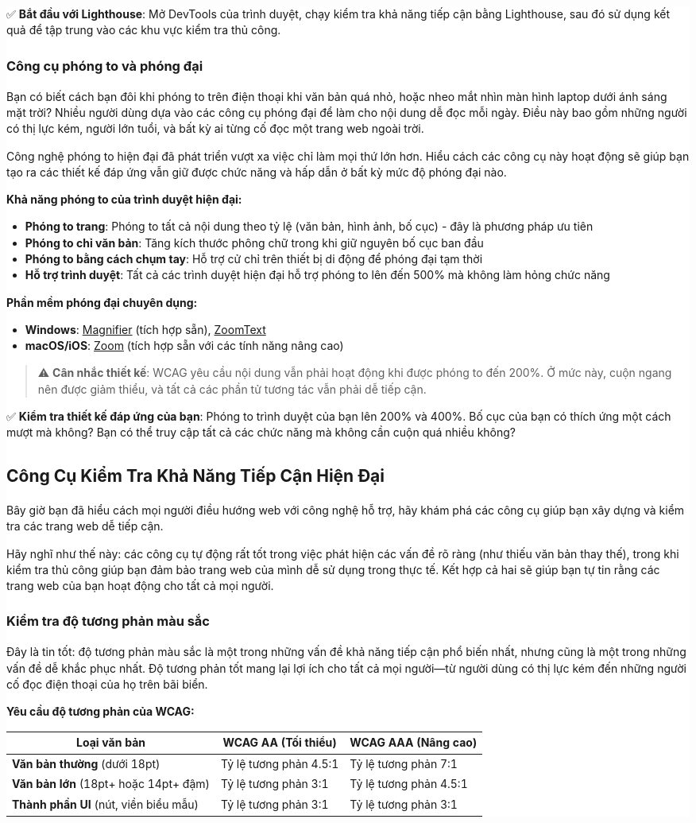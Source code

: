 ✅ **Bắt đầu với Lighthouse**: Mở DevTools của trình duyệt, chạy kiểm tra khả năng tiếp cận bằng Lighthouse, sau đó sử dụng kết quả để tập trung vào các khu vực kiểm tra thủ công.

### Công cụ phóng to và phóng đại

Bạn có biết cách bạn đôi khi phóng to trên điện thoại khi văn bản quá nhỏ, hoặc nheo mắt nhìn màn hình laptop dưới ánh sáng mặt trời? Nhiều người dùng dựa vào các công cụ phóng đại để làm cho nội dung dễ đọc mỗi ngày. Điều này bao gồm những người có thị lực kém, người lớn tuổi, và bất kỳ ai từng cố đọc một trang web ngoài trời.

Công nghệ phóng to hiện đại đã phát triển vượt xa việc chỉ làm mọi thứ lớn hơn. Hiểu cách các công cụ này hoạt động sẽ giúp bạn tạo ra các thiết kế đáp ứng vẫn giữ được chức năng và hấp dẫn ở bất kỳ mức độ phóng đại nào.

**Khả năng phóng to của trình duyệt hiện đại:**
- **Phóng to trang**: Phóng to tất cả nội dung theo tỷ lệ (văn bản, hình ảnh, bố cục) - đây là phương pháp ưu tiên
- **Phóng to chỉ văn bản**: Tăng kích thước phông chữ trong khi giữ nguyên bố cục ban đầu
- **Phóng to bằng cách chụm tay**: Hỗ trợ cử chỉ trên thiết bị di động để phóng đại tạm thời
- **Hỗ trợ trình duyệt**: Tất cả các trình duyệt hiện đại hỗ trợ phóng to lên đến 500% mà không làm hỏng chức năng

**Phần mềm phóng đại chuyên dụng:**
- **Windows**: [Magnifier](https://support.microsoft.com/windows/use-magnifier-to-make-things-on-the-screen-easier-to-see-414948ba-8b1c-d3bd-8615-0e5e32204198) (tích hợp sẵn), [ZoomText](https://www.freedomscientific.com/training/zoomtext/getting-started/)
- **macOS/iOS**: [Zoom](https://www.apple.com/accessibility/mac/vision/) (tích hợp sẵn với các tính năng nâng cao)

> ⚠️ **Cân nhắc thiết kế**: WCAG yêu cầu nội dung vẫn phải hoạt động khi được phóng to đến 200%. Ở mức này, cuộn ngang nên được giảm thiểu, và tất cả các phần tử tương tác vẫn phải dễ tiếp cận.

✅ **Kiểm tra thiết kế đáp ứng của bạn**: Phóng to trình duyệt của bạn lên 200% và 400%. Bố cục của bạn có thích ứng một cách mượt mà không? Bạn có thể truy cập tất cả các chức năng mà không cần cuộn quá nhiều không?

## Công Cụ Kiểm Tra Khả Năng Tiếp Cận Hiện Đại

Bây giờ bạn đã hiểu cách mọi người điều hướng web với công nghệ hỗ trợ, hãy khám phá các công cụ giúp bạn xây dựng và kiểm tra các trang web dễ tiếp cận.

Hãy nghĩ như thế này: các công cụ tự động rất tốt trong việc phát hiện các vấn đề rõ ràng (như thiếu văn bản thay thế), trong khi kiểm tra thủ công giúp bạn đảm bảo trang web của mình dễ sử dụng trong thực tế. Kết hợp cả hai sẽ giúp bạn tự tin rằng các trang web của bạn hoạt động cho tất cả mọi người.

### Kiểm tra độ tương phản màu sắc

Đây là tin tốt: độ tương phản màu sắc là một trong những vấn đề khả năng tiếp cận phổ biến nhất, nhưng cũng là một trong những vấn đề dễ khắc phục nhất. Độ tương phản tốt mang lại lợi ích cho tất cả mọi người—từ người dùng có thị lực kém đến những người cố đọc điện thoại của họ trên bãi biển.

**Yêu cầu độ tương phản của WCAG:**

| Loại văn bản | WCAG AA (Tối thiểu) | WCAG AAA (Nâng cao) |
|--------------|---------------------|---------------------|
| **Văn bản thường** (dưới 18pt) | Tỷ lệ tương phản 4.5:1 | Tỷ lệ tương phản 7:1 |
| **Văn bản lớn** (18pt+ hoặc 14pt+ đậm) | Tỷ lệ tương phản 3:1 | Tỷ lệ tương phản 4.5:1 |
| **Thành phần UI** (nút, viền biểu mẫu) | Tỷ lệ tương phản 3:1 | Tỷ lệ tương phản 3:1 |
